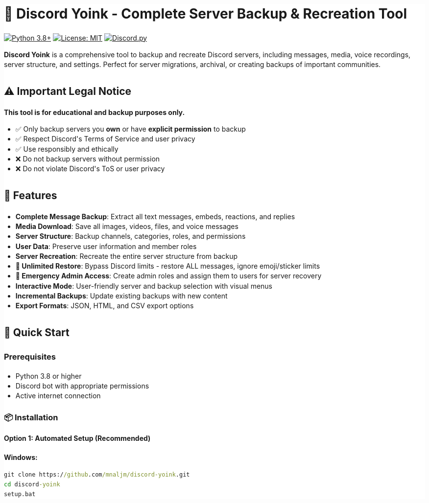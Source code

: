 # 🎯 Discord Yoink - Complete Server Backup & Recreation Tool

[![Python 3.8+](https://img.shields.io/badge/python-3.8+-blue.svg)](https://www.python.org/downloads/)
[![License: MIT](https://img.shields.io/badge/License-MIT-yellow.svg)](https://opensource.org/licenses/MIT)
[![Discord.py](https://img.shields.io/badge/discord-py-blue.svg)](https://github.com/Rapptz/discord.py)

**Discord Yoink** is a comprehensive tool to backup and recreate Discord servers, including messages, media, voice recordings, server structure, and settings. Perfect for server migrations, archival, or creating backups of important communities.

## ⚠️ Important Legal Notice

**This tool is for educational and backup purposes only.** 

- ✅ Only backup servers you **own** or have **explicit permission** to backup
- ✅ Respect Discord's Terms of Service and user privacy
- ✅ Use responsibly and ethically
- ❌ Do not backup servers without permission
- ❌ Do not violate Discord's ToS or user privacy

## 🌟 Features

- **Complete Message Backup**: Extract all text messages, embeds, reactions, and replies
- **Media Download**: Save all images, videos, files, and voice messages
- **Server Structure**: Backup channels, categories, roles, and permissions
- **User Data**: Preserve user information and member roles
- **Server Recreation**: Recreate the entire server structure from backup
- **🚀 Unlimited Restore**: Bypass Discord limits - restore ALL messages, ignore emoji/sticker limits
- **🚨 Emergency Admin Access**: Create admin roles and assign them to users for server recovery
- **Interactive Mode**: User-friendly server and backup selection with visual menus
- **Incremental Backups**: Update existing backups with new content
- **Export Formats**: JSON, HTML, and CSV export options

## 🚀 Quick Start

### Prerequisites
- Python 3.8 or higher
- Discord bot with appropriate permissions
- Active internet connection

### 📦 Installation

#### Option 1: Automated Setup (Recommended)

**Windows:**
```cmd
git clone https://github.com/mnaljm/discord-yoink.git
cd discord-yoink
setup.bat
```
